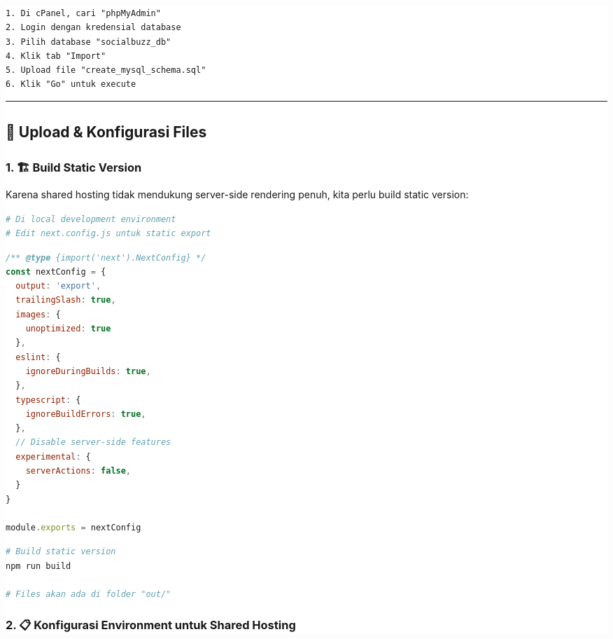 ```
1. Di cPanel, cari "phpMyAdmin"
2. Login dengan kredensial database
3. Pilih database "socialbuzz_db"
4. Klik tab "Import"
5. Upload file "create_mysql_schema.sql"
6. Klik "Go" untuk execute
```

---

## 📁 Upload & Konfigurasi Files

### 1. 🏗️ Build Static Version

Karena shared hosting tidak mendukung server-side rendering penuh, kita perlu build static version:

```bash
# Di local development environment
# Edit next.config.js untuk static export
```

```javascript
/** @type {import('next').NextConfig} */
const nextConfig = {
  output: 'export',
  trailingSlash: true,
  images: {
    unoptimized: true
  },
  eslint: {
    ignoreDuringBuilds: true,
  },
  typescript: {
    ignoreBuildErrors: true,
  },
  // Disable server-side features
  experimental: {
    serverActions: false,
  }
}

module.exports = nextConfig
```

```bash
# Build static version
npm run build

# Files akan ada di folder "out/"
```

### 2. 📋 Konfigurasi Environment untuk Shared Hosting
